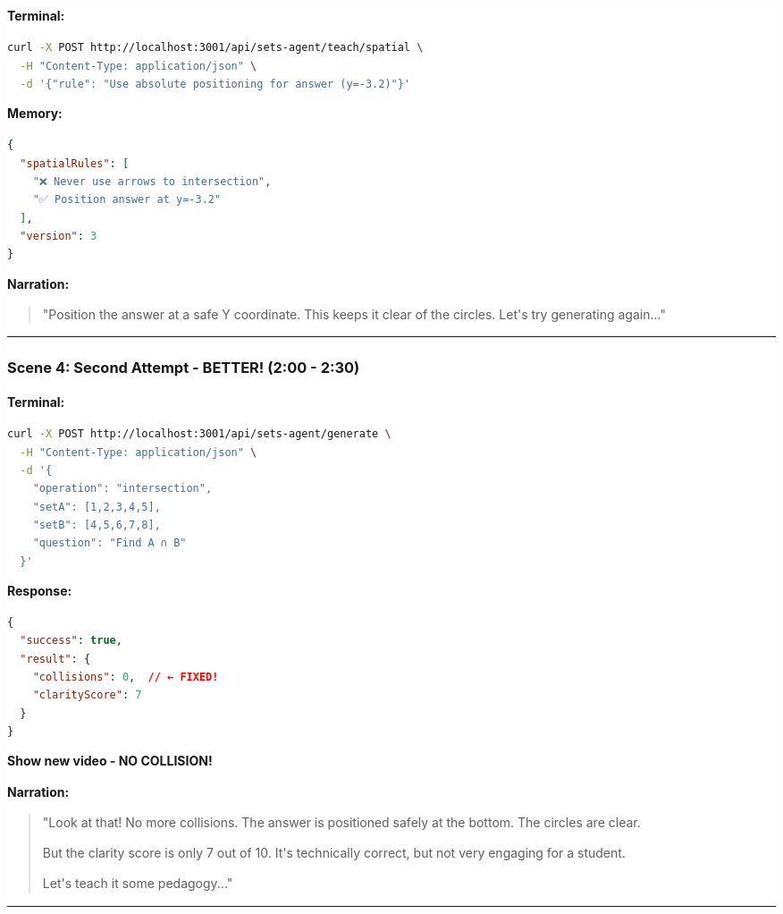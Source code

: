 **Terminal:**
```bash
curl -X POST http://localhost:3001/api/sets-agent/teach/spatial \
  -H "Content-Type: application/json" \
  -d '{"rule": "Use absolute positioning for answer (y=-3.2)"}'
```

**Memory:**
```json
{
  "spatialRules": [
    "❌ Never use arrows to intersection",
    "✅ Position answer at y=-3.2"
  ],
  "version": 3
}
```

**Narration:**
> "Position the answer at a safe Y coordinate. This keeps it clear of
> the circles. Let's try generating again..."

---

### Scene 4: Second Attempt - BETTER! (2:00 - 2:30)

**Terminal:**
```bash
curl -X POST http://localhost:3001/api/sets-agent/generate \
  -H "Content-Type: application/json" \
  -d '{
    "operation": "intersection",
    "setA": [1,2,3,4,5],
    "setB": [4,5,6,7,8],
    "question": "Find A ∩ B"
  }'
```

**Response:**
```json
{
  "success": true,
  "result": {
    "collisions": 0,  // ← FIXED!
    "clarityScore": 7
  }
}
```

**Show new video - NO COLLISION!**

**Narration:**
> "Look at that! No more collisions. The answer is positioned safely
> at the bottom. The circles are clear.
>
> But the clarity score is only 7 out of 10. It's technically correct,
> but not very engaging for a student.
>
> Let's teach it some pedagogy..."

---